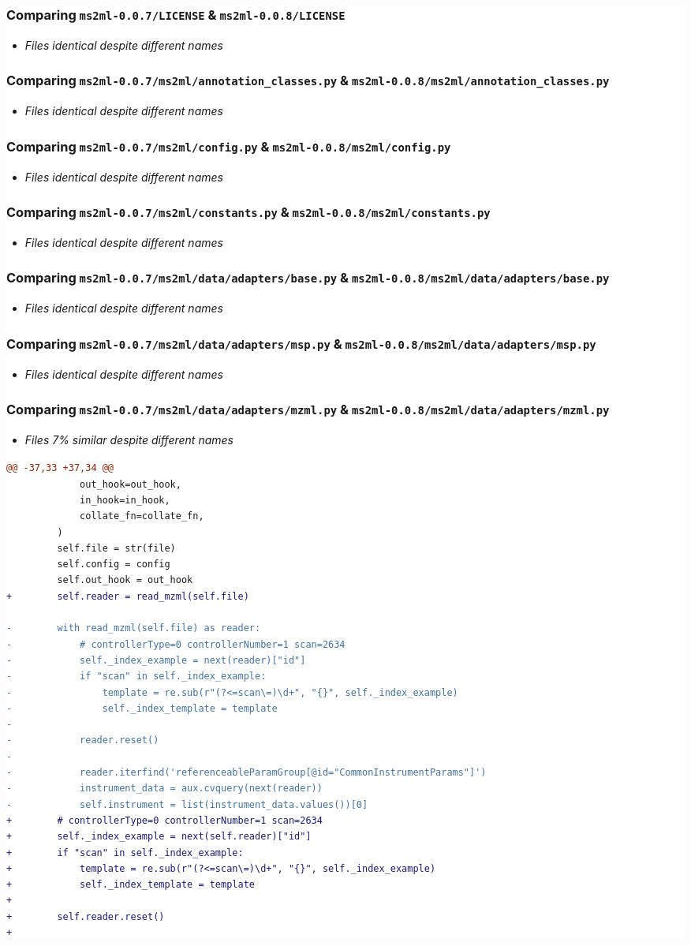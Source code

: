 ### Comparing `ms2ml-0.0.7/LICENSE` & `ms2ml-0.0.8/LICENSE`

 * *Files identical despite different names*

### Comparing `ms2ml-0.0.7/ms2ml/annotation_classes.py` & `ms2ml-0.0.8/ms2ml/annotation_classes.py`

 * *Files identical despite different names*

### Comparing `ms2ml-0.0.7/ms2ml/config.py` & `ms2ml-0.0.8/ms2ml/config.py`

 * *Files identical despite different names*

### Comparing `ms2ml-0.0.7/ms2ml/constants.py` & `ms2ml-0.0.8/ms2ml/constants.py`

 * *Files identical despite different names*

### Comparing `ms2ml-0.0.7/ms2ml/data/adapters/base.py` & `ms2ml-0.0.8/ms2ml/data/adapters/base.py`

 * *Files identical despite different names*

### Comparing `ms2ml-0.0.7/ms2ml/data/adapters/msp.py` & `ms2ml-0.0.8/ms2ml/data/adapters/msp.py`

 * *Files identical despite different names*

### Comparing `ms2ml-0.0.7/ms2ml/data/adapters/mzml.py` & `ms2ml-0.0.8/ms2ml/data/adapters/mzml.py`

 * *Files 7% similar despite different names*

```diff
@@ -37,33 +37,34 @@
             out_hook=out_hook,
             in_hook=in_hook,
             collate_fn=collate_fn,
         )
         self.file = str(file)
         self.config = config
         self.out_hook = out_hook
+        self.reader = read_mzml(self.file)
 
-        with read_mzml(self.file) as reader:
-            # controllerType=0 controllerNumber=1 scan=2634
-            self._index_example = next(reader)["id"]
-            if "scan" in self._index_example:
-                template = re.sub(r"(?<=scan\=)\d+", "{}", self._index_example)
-                self._index_template = template
-
-            reader.reset()
-
-            reader.iterfind('referenceableParamGroup[@id="CommonInstrumentParams"]')
-            instrument_data = aux.cvquery(next(reader))
-            self.instrument = list(instrument_data.values())[0]
+        # controllerType=0 controllerNumber=1 scan=2634
+        self._index_example = next(self.reader)["id"]
+        if "scan" in self._index_example:
+            template = re.sub(r"(?<=scan\=)\d+", "{}", self._index_example)
+            self._index_template = template
+
+        self.reader.reset()
+
```